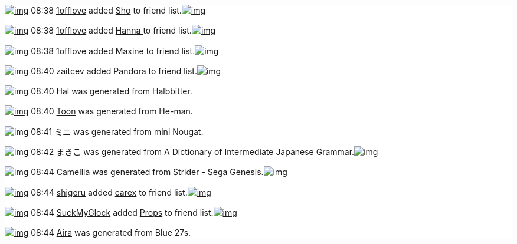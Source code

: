 [![img](http://kacdn09.appspot.com/4592307345031168/209c.jpg)](http://www.barcodekanojo.com/user/445372/1offlove) 08:38 [1offlove](http://www.barcodekanojo.com/user/445372/1offlove) added [Sho](http://www.barcodekanojo.com/kanojo/2593980/Sho) to friend list.[![img](http://kacdn02.appspot.com/5262140780838912/3e9c.jpg)](http://www.barcodekanojo.com/kanojo/2593980/Sho)

[![img](http://kacdn09.appspot.com/4592307345031168/209c.jpg)](http://www.barcodekanojo.com/user/445372/1offlove) 08:38 [1offlove](http://www.barcodekanojo.com/user/445372/1offlove) added [Hanna ](http://www.barcodekanojo.com/kanojo/2820861/Hanna%20) to friend list.[![img](http://kacdn02.appspot.com/5262140780838912/3e9c.jpg)](http://www.barcodekanojo.com/kanojo/2820861/Hanna%20)

[![img](http://kacdn09.appspot.com/4592307345031168/209c.jpg)](http://www.barcodekanojo.com/user/445372/1offlove) 08:38 [1offlove](http://www.barcodekanojo.com/user/445372/1offlove) added [Maxine ](http://www.barcodekanojo.com/kanojo/1472126/Maxine%20) to friend list.[![img](http://kacdn02.appspot.com/5262140780838912/3e9c.jpg)](http://www.barcodekanojo.com/kanojo/1472126/Maxine%20)

[![img](http://kacdn02.appspot.com/5262140780838912/3e9c.jpg)](http://www.barcodekanojo.com/user/399058/zaitcev) 08:40 [zaitcev](http://www.barcodekanojo.com/user/399058/zaitcev) added [Pandora](http://www.barcodekanojo.com/kanojo/2520221/Pandora) to friend list.[![img](http://kacdn02.appspot.com/5262140780838912/3e9c.jpg)](http://www.barcodekanojo.com/kanojo/2520221/Pandora)

[![img](http://kacdn02.appspot.com/5262140780838912/3e9c.jpg)](http://www.barcodekanojo.com/kanojo/2866194/Hal) 08:40 [Hal](http://www.barcodekanojo.com/kanojo/2866194/Hal) was generated from Halbbitter.

[![img](http://kacdn02.appspot.com/5262140780838912/3e9c.jpg)](http://www.barcodekanojo.com/kanojo/2866193/Toon) 08:40 [Toon](http://www.barcodekanojo.com/kanojo/2866193/Toon) was generated from He-man.

[![img](http://kacdn02.appspot.com/5262140780838912/3e9c.jpg)](http://www.barcodekanojo.com/kanojo/2866195/%E3%83%9F%E3%83%8B) 08:41 [ミニ](http://www.barcodekanojo.com/kanojo/2866195/%E3%83%9F%E3%83%8B) was generated from mini Nougat.

[![img](http://kacdn02.appspot.com/5262140780838912/3e9c.jpg)](http://www.barcodekanojo.com/kanojo/2866196/%E3%81%BE%E3%81%8D%E3%81%93) 08:42 [まきこ](http://www.barcodekanojo.com/kanojo/2866196/%E3%81%BE%E3%81%8D%E3%81%93) was generated from A Dictionary of Intermediate Japanese Grammar.[![img](http://kacdn02.appspot.com/5262140780838912/3e9c.jpg)](http://www.barcodekanojo.com/product_images/barcode/5474542/1396050115/A%20Dictionary%20of%20Intermediate%20Japanese%20Grammar.jpg)

[![img](http://kacdn02.appspot.com/5262140780838912/3e9c.jpg)](http://www.barcodekanojo.com/kanojo/2866197/Camellia) 08:44 [Camellia](http://www.barcodekanojo.com/kanojo/2866197/Camellia) was generated from Strider - Sega Genesis.[![img](http://kacdn02.appspot.com/5262140780838912/3e9c.jpg)](http://www.barcodekanojo.com/product_images/barcode/5474543/1396050190/Strider%20-%20Sega%20Genesis.jpg)

[![img](http://kacdn01.appspot.com/6337087880036352/ab54.jpg)](http://www.barcodekanojo.com/user/343370/shigeru) 08:44 [shigeru](http://www.barcodekanojo.com/user/343370/shigeru) added [carex](http://www.barcodekanojo.com/kanojo/2557793/carex) to friend list.[![img](http://kacdn02.appspot.com/5262140780838912/3e9c.jpg)](http://www.barcodekanojo.com/kanojo/2557793/carex)

[![img](http://img845.imageshack.us/img845/1300/oy5v.jpg)](http://www.barcodekanojo.com/user/316507/SuckMyGlock) 08:44 [SuckMyGlock](http://www.barcodekanojo.com/user/316507/SuckMyGlock) added [Props](http://www.barcodekanojo.com/kanojo/2865458/Props) to friend list.[![img](http://kacdn02.appspot.com/5262140780838912/3e9c.jpg)](http://www.barcodekanojo.com/kanojo/2865458/Props)

[![img](http://kacdn02.appspot.com/5262140780838912/3e9c.jpg)](http://www.barcodekanojo.com/kanojo/2866198/Aira) 08:44 [Aira](http://www.barcodekanojo.com/kanojo/2866198/Aira) was generated from Blue 27s.
